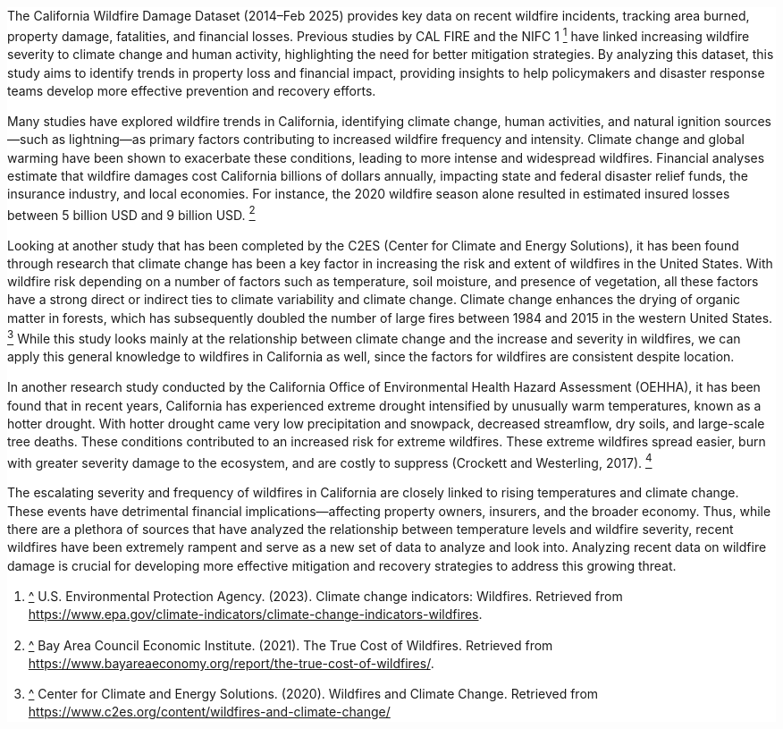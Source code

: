 The California Wildfire Damage Dataset (2014–Feb 2025) provides key data on recent wildfire incidents, tracking area burned, property damage, fatalities, and financial losses. Previous studies by CAL FIRE and the NIFC 1 <a name="cite_ref-1"></a>[<sup>1</sup>](#cite_note-1)  have linked increasing wildfire severity to climate change and human activity, highlighting the need for better mitigation strategies. By analyzing this dataset, this study aims to identify trends in property loss and financial impact, providing insights to help policymakers and disaster response teams develop more effective prevention and recovery efforts.

Many studies have explored wildfire trends in California, identifying climate change, human activities, and natural ignition sources—such as lightning—as primary factors contributing to increased wildfire frequency and intensity. Climate change and global warming have been shown to exacerbate these conditions, leading to more intense and widespread wildfires. Financial analyses estimate that wildfire damages cost California billions of dollars annually, impacting state and federal disaster relief funds, the insurance industry, and local economies. For instance, the 2020 wildfire season alone resulted in estimated insured losses between 5 billion USD and 9 billion USD. <a name="cite_ref-2"></a>[<sup>2</sup>](#cite_note-2) 

Looking at another study that has been completed by the C2ES (Center for Climate and Energy Solutions), it has been found through research that climate change has been a key factor in increasing the risk and extent of wildfires in the United States. With wildfire risk depending on a number of factors such as temperature, soil moisture, and presence of vegetation, all these factors have a strong direct or indirect ties to climate variability and climate change. Climate change enhances the drying of organic matter in forests, which has subsequently doubled the number of large fires between 1984 and 2015 in the western United States. <a name="cite_ref-3"></a>[<sup>3</sup>](#cite_note-3) While this study looks mainly at the relationship between climate change and the increase and severity in wildfires, we can apply this general knowledge to wildfires in California as well, since the factors for wildfires are consistent despite location. 

In another research study conducted by the California Office of Environmental Health Hazard Assessment (OEHHA), it has been found that in recent years, California has experienced extreme drought intensified by unusually warm temperatures, known as a hotter drought. With hotter
drought came very low precipitation and snowpack, decreased streamflow, dry soils, and large-scale tree deaths. These conditions contributed to an increased risk for extreme wildfires. These extreme wildfires spread easier, burn with greater severity damage to the ecosystem, and are costly to suppress (Crockett and Westerling, 2017). <a name="cite_ref-4"></a>[<sup>4</sup>](#cite_note-4) 

The escalating severity and frequency of wildfires in California are closely linked to rising temperatures and climate change. These events have detrimental financial implications—affecting property owners, insurers, and the broader economy. Thus, while there are a plethora of sources that have analyzed the relationship between temperature levels and wildfire severity, recent wildfires have been extremely rampent and serve as a new set of data to analyze and look into. Analyzing recent data on wildfire damage is crucial for developing more effective mitigation and recovery strategies to address this growing threat.


1. <a name="cite_note-1"></a> [^](#cite_ref-1) U.S. Environmental Protection Agency. (2023). Climate change indicators: Wildfires. Retrieved from https://www.epa.gov/climate-indicators/climate-change-indicators-wildfires.

2. <a name="cite_note-2"></a> [^](#cite_ref-2) Bay Area Council Economic Institute. (2021). The True Cost of Wildfires. Retrieved from https://www.bayareaeconomy.org/report/the-true-cost-of-wildfires/.

3. <a name="cite_note-3"></a> [^](#cite_ref-3) Center for Climate and Energy Solutions. (2020). Wildfires and Climate Change. Retrieved from https://www.c2es.org/content/wildfires-and-climate-change/
